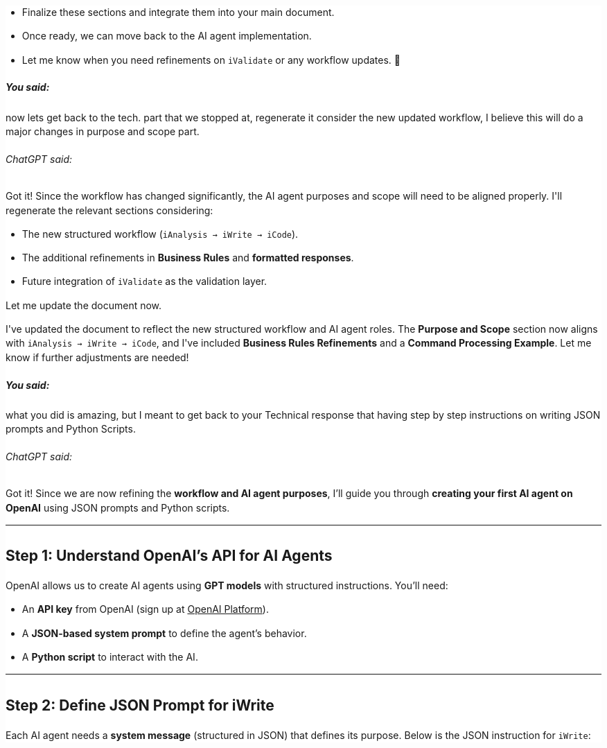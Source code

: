 - Finalize these sections and integrate them into your main document.
    
- Once ready, we can move back to the AI agent implementation.
    
- Let me know when you need refinements on `iValidate` or any workflow updates. 🚀
    

##### You said:

now lets get back to the tech. part that we stopped at, regenerate it consider the new updated workflow, I believe this will do a major changes in purpose and scope part.

###### ChatGPT said:

Got it! Since the workflow has changed significantly, the AI agent purposes and scope will need to be aligned properly. I'll regenerate the relevant sections considering:

- The new structured workflow (`iAnalysis → iWrite → iCode`).
    
- The additional refinements in **Business Rules** and **formatted responses**.
    
- Future integration of `iValidate` as the validation layer.
    

Let me update the document now.

I've updated the document to reflect the new structured workflow and AI agent roles. The **Purpose and Scope** section now aligns with `iAnalysis → iWrite → iCode`, and I've included **Business Rules Refinements** and a **Command Processing Example**. Let me know if further adjustments are needed!

##### You said:

what you did is amazing, but I meant to get back to your Technical response that having step by step instructions on writing JSON prompts and Python Scripts.

###### ChatGPT said:

Got it! Since we are now refining the **workflow and AI agent purposes**, I’ll guide you through **creating your first AI agent on OpenAI** using JSON prompts and Python scripts.

---

## **Step 1: Understand OpenAI’s API for AI Agents**

OpenAI allows us to create AI agents using **GPT models** with structured instructions. You’ll need:

- An **API key** from OpenAI (sign up at [OpenAI Platform](https://platform.openai.com/)).
    
- A **JSON-based system prompt** to define the agent’s behavior.
    
- A **Python script** to interact with the AI.
    

---

## **Step 2: Define JSON Prompt for iWrite**

Each AI agent needs a **system message** (structured in JSON) that defines its purpose. Below is the JSON instruction for `iWrite`:
